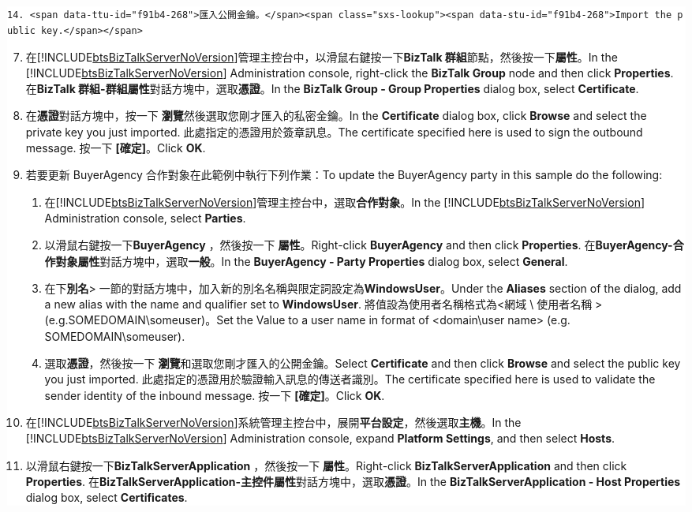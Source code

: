     14. <span data-ttu-id="f91b4-268">匯入公開金鑰。</span><span class="sxs-lookup"><span data-stu-id="f91b4-268">Import the public key.</span></span>  
  
7.  <span data-ttu-id="f91b4-269">在[!INCLUDE[btsBizTalkServerNoVersion](../includes/btsbiztalkservernoversion-md.md)]管理主控台中，以滑鼠右鍵按一下**BizTalk 群組**節點，然後按一下**屬性**。</span><span class="sxs-lookup"><span data-stu-id="f91b4-269">In the [!INCLUDE[btsBizTalkServerNoVersion](../includes/btsbiztalkservernoversion-md.md)] Administration console, right-click the **BizTalk Group** node and then click **Properties**.</span></span> <span data-ttu-id="f91b4-270">在**BizTalk 群組-群組屬性**對話方塊中，選取**憑證**。</span><span class="sxs-lookup"><span data-stu-id="f91b4-270">In the **BizTalk Group - Group Properties** dialog box, select **Certificate**.</span></span>  
  
8.  <span data-ttu-id="f91b4-271">在**憑證**對話方塊中，按一下 **瀏覽**然後選取您剛才匯入的私密金鑰。</span><span class="sxs-lookup"><span data-stu-id="f91b4-271">In the **Certificate** dialog box, click **Browse** and select the private key you just imported.</span></span> <span data-ttu-id="f91b4-272">此處指定的憑證用於簽章訊息。</span><span class="sxs-lookup"><span data-stu-id="f91b4-272">The certificate specified here is used to sign the outbound message.</span></span> <span data-ttu-id="f91b4-273">按一下 **[確定]**。</span><span class="sxs-lookup"><span data-stu-id="f91b4-273">Click **OK**.</span></span>  
  
9. <span data-ttu-id="f91b4-274">若要更新 BuyerAgency 合作對象在此範例中執行下列作業：</span><span class="sxs-lookup"><span data-stu-id="f91b4-274">To update the BuyerAgency party in this sample do the following:</span></span>  
  
    1.  <span data-ttu-id="f91b4-275">在[!INCLUDE[btsBizTalkServerNoVersion](../includes/btsbiztalkservernoversion-md.md)]管理主控台中，選取**合作對象**。</span><span class="sxs-lookup"><span data-stu-id="f91b4-275">In the [!INCLUDE[btsBizTalkServerNoVersion](../includes/btsbiztalkservernoversion-md.md)] Administration console, select **Parties**.</span></span>  
  
    2.  <span data-ttu-id="f91b4-276">以滑鼠右鍵按一下**BuyerAgency** ，然後按一下 **屬性**。</span><span class="sxs-lookup"><span data-stu-id="f91b4-276">Right-click **BuyerAgency** and then click **Properties**.</span></span> <span data-ttu-id="f91b4-277">在**BuyerAgency-合作對象屬性**對話方塊中，選取**一般**。</span><span class="sxs-lookup"><span data-stu-id="f91b4-277">In the **BuyerAgency - Party Properties** dialog box, select **General**.</span></span>  
  
    3.  <span data-ttu-id="f91b4-278">在下**別名**> 一節的對話方塊中，加入新的別名名稱與限定詞設定為**WindowsUser**。</span><span class="sxs-lookup"><span data-stu-id="f91b4-278">Under the **Aliases** section of the dialog, add a new alias with the name and qualifier set to **WindowsUser**.</span></span> <span data-ttu-id="f91b4-279">將值設為使用者名稱格式為\<網域 \ 使用者名稱 > (e.g.SOMEDOMAIN\someuser)。</span><span class="sxs-lookup"><span data-stu-id="f91b4-279">Set the Value to a user name in format of \<domain\user name> (e.g. SOMEDOMAIN\someuser).</span></span>  
  
    4.  <span data-ttu-id="f91b4-280">選取**憑證**，然後按一下 **瀏覽**和選取您剛才匯入的公開金鑰。</span><span class="sxs-lookup"><span data-stu-id="f91b4-280">Select **Certificate** and then click **Browse** and select the public key you just imported.</span></span> <span data-ttu-id="f91b4-281">此處指定的憑證用於驗證輸入訊息的傳送者識別。</span><span class="sxs-lookup"><span data-stu-id="f91b4-281">The certificate specified here is used to validate the sender identity of the inbound message.</span></span> <span data-ttu-id="f91b4-282">按一下 **[確定]**。</span><span class="sxs-lookup"><span data-stu-id="f91b4-282">Click **OK**.</span></span>  
  
10. <span data-ttu-id="f91b4-283">在[!INCLUDE[btsBizTalkServerNoVersion](../includes/btsbiztalkservernoversion-md.md)]系統管理主控台中，展開**平台設定**，然後選取**主機**。</span><span class="sxs-lookup"><span data-stu-id="f91b4-283">In the [!INCLUDE[btsBizTalkServerNoVersion](../includes/btsbiztalkservernoversion-md.md)] Administration console, expand **Platform Settings**, and then select **Hosts**.</span></span>  
  
11. <span data-ttu-id="f91b4-284">以滑鼠右鍵按一下**BizTalkServerApplication** ，然後按一下 **屬性**。</span><span class="sxs-lookup"><span data-stu-id="f91b4-284">Right-click **BizTalkServerApplication** and then click **Properties**.</span></span> <span data-ttu-id="f91b4-285">在**BizTalkServerApplication-主控件屬性**對話方塊中，選取**憑證**。</span><span class="sxs-lookup"><span data-stu-id="f91b4-285">In the **BizTalkServerApplication - Host Properties** dialog box, select **Certificates**.</span></span>  
  